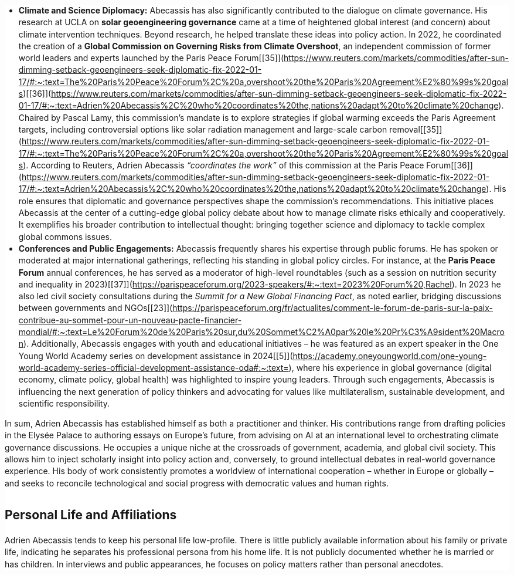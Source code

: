 * **Climate and Science Diplomacy:** Abecassis has also significantly contributed to the dialogue on climate governance. His research at UCLA on **solar geoengineering governance** came at a time of heightened global interest (and concern) about climate intervention techniques. Beyond research, he helped translate these ideas into policy action. In 2022, he coordinated the creation of a **Global Commission on Governing Risks from Climate Overshoot**, an independent commission of former world leaders and experts launched by the Paris Peace Forum[\[35]](https://www.reuters.com/markets/commodities/after-sun-dimming-setback-geoengineers-seek-diplomatic-fix-2022-01-17/#:~:text=The%20Paris%20Peace%20Forum%2C%20a,overshoot%20the%20Paris%20Agreement%E2%80%99s%20goals)[\[36]](https://www.reuters.com/markets/commodities/after-sun-dimming-setback-geoengineers-seek-diplomatic-fix-2022-01-17/#:~:text=Adrien%20Abecassis%2C%20who%20coordinates%20the,nations%20adapt%20to%20climate%20change). Chaired by Pascal Lamy, this commission’s mandate is to explore strategies if global warming exceeds the Paris Agreement targets, including controversial options like solar radiation management and large-scale carbon removal[\[35]](https://www.reuters.com/markets/commodities/after-sun-dimming-setback-geoengineers-seek-diplomatic-fix-2022-01-17/#:~:text=The%20Paris%20Peace%20Forum%2C%20a,overshoot%20the%20Paris%20Agreement%E2%80%99s%20goals). According to Reuters, Adrien Abecassis *“coordinates the work”* of this commission at the Paris Peace Forum[\[36]](https://www.reuters.com/markets/commodities/after-sun-dimming-setback-geoengineers-seek-diplomatic-fix-2022-01-17/#:~:text=Adrien%20Abecassis%2C%20who%20coordinates%20the,nations%20adapt%20to%20climate%20change). His role ensures that diplomatic and governance perspectives shape the commission’s recommendations. This initiative places Abecassis at the center of a cutting-edge global policy debate about how to manage climate risks ethically and cooperatively. It exemplifies his broader contribution to intellectual thought: bringing together science and diplomacy to tackle complex global commons issues.
* **Conferences and Public Engagements:** Abecassis frequently shares his expertise through public forums. He has spoken or moderated at major international gatherings, reflecting his standing in global policy circles. For instance, at the **Paris Peace Forum** annual conferences, he has served as a moderator of high-level roundtables (such as a session on nutrition security and inequality in 2023)[\[37]](https://parispeaceforum.org/2023-speakers/#:~:text=2023%20Forum%20,Rachel). In 2023 he also led civil society consultations during the *Summit for a New Global Financing Pact*, as noted earlier, bridging discussions between governments and NGOs[\[23]](https://parispeaceforum.org/fr/actualites/comment-le-forum-de-paris-sur-la-paix-contribue-au-sommet-pour-un-nouveau-pacte-financier-mondial/#:~:text=Le%20Forum%20de%20Paris%20sur,du%20Sommet%C2%A0par%20le%20Pr%C3%A9sident%20Macron). Additionally, Abecassis engages with youth and educational initiatives – he was featured as an expert speaker in the One Young World Academy series on development assistance in 2024[\[5]](https://academy.oneyoungworld.com/one-young-world-academy-series-official-development-assistance-oda#:~:text=), where his experience in global governance (digital economy, climate policy, global health) was highlighted to inspire young leaders. Through such engagements, Abecassis is influencing the next generation of policy thinkers and advocating for values like multilateralism, sustainable development, and scientific responsibility.

In sum, Adrien Abecassis has established himself as both a practitioner and thinker. His contributions range from drafting policies in the Elysée Palace to authoring essays on Europe’s future, from advising on AI at an international level to orchestrating climate governance discussions. He occupies a unique niche at the crossroads of government, academia, and global civil society. This allows him to inject scholarly insight into policy action and, conversely, to ground intellectual debates in real-world governance experience. His body of work consistently promotes a worldview of international cooperation – whether in Europe or globally – and seeks to reconcile technological and social progress with democratic values and human rights.

## Personal Life and Affiliations

Adrien Abecassis tends to keep his personal life low-profile. There is little publicly available information about his family or private life, indicating he separates his professional persona from his home life. It is not publicly documented whether he is married or has children. In interviews and public appearances, he focuses on policy matters rather than personal anecdotes.
